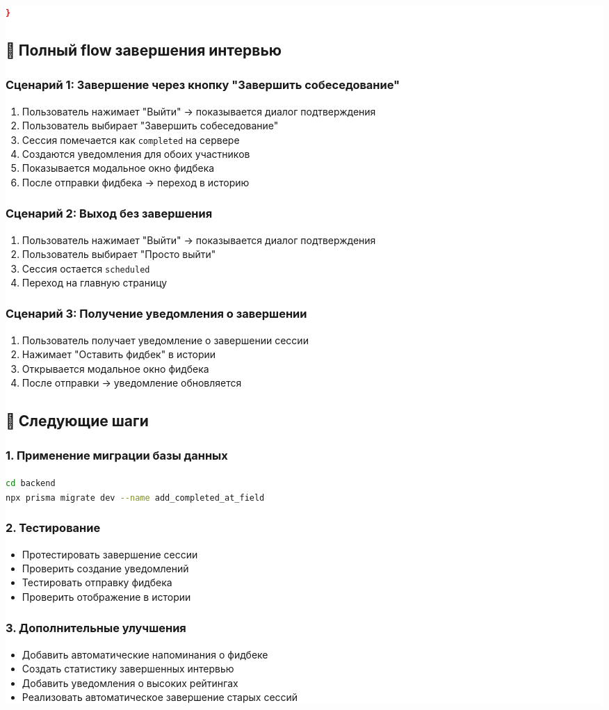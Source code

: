 ```json
}
```

## 🔄 Полный flow завершения интервью

### Сценарий 1: Завершение через кнопку "Завершить собеседование"

1. Пользователь нажимает "Выйти" → показывается диалог подтверждения
2. Пользователь выбирает "Завершить собеседование"
3. Сессия помечается как `completed` на сервере
4. Создаются уведомления для обоих участников
5. Показывается модальное окно фидбека
6. После отправки фидбека → переход в историю

### Сценарий 2: Выход без завершения

1. Пользователь нажимает "Выйти" → показывается диалог подтверждения
2. Пользователь выбирает "Просто выйти"
3. Сессия остается `scheduled`
4. Переход на главную страницу

### Сценарий 3: Получение уведомления о завершении

1. Пользователь получает уведомление о завершении сессии
2. Нажимает "Оставить фидбек" в истории
3. Открывается модальное окно фидбека
4. После отправки → уведомление обновляется

## 🎯 Следующие шаги

### 1. Применение миграции базы данных

```bash
cd backend
npx prisma migrate dev --name add_completed_at_field
```

### 2. Тестирование

- Протестировать завершение сессии
- Проверить создание уведомлений
- Тестировать отправку фидбека
- Проверить отображение в истории

### 3. Дополнительные улучшения

- Добавить автоматические напоминания о фидбеке
- Создать статистику завершенных интервью
- Добавить уведомления о высоких рейтингах
- Реализовать автоматическое завершение старых сессий
